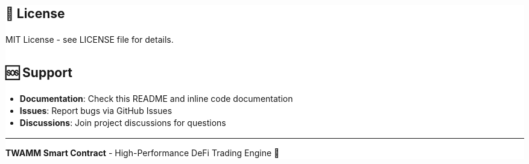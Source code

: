 ## 📄 License

MIT License - see LICENSE file for details.

## 🆘 Support

- **Documentation**: Check this README and inline code documentation
- **Issues**: Report bugs via GitHub Issues
- **Discussions**: Join project discussions for questions

---

**TWAMM Smart Contract** - High-Performance DeFi Trading Engine 🚀